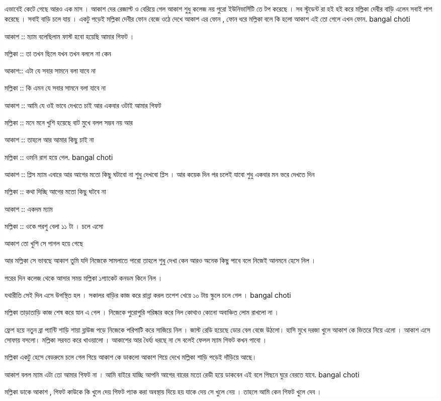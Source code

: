 
এভাবেই কেটে গেছে আরও এক মাস । আকাশ দের রেজাল্ট ও বেরিয়ে গেল আকাশ শুধু কলেজ নয় পুরো ইউনিভার্সিটি তে টপ করেছে । সব স্টুডেন্ট রা হই হই করে মল্লিকা দেবীর বাড়ি এলেন সবাই পাশ করেছে । সবাই বাড়ি চলে যায় । একটু পড়েই মল্লিকা দেবীর ফোন বেজে ওঠে দেখে আকাশ এর ফোন , ফোন ধরে মল্লিকা বলে কি হলো আকাশ এই তো গেলে এখন ফোন. bangal choti


আকাশ :: ম্যাম বলেছিলাম ফাস্ট হবো হয়েছি আমার গিফট ।

মল্লিকা :: তা তখন ছিলে যখন তখন বললে না কেন

আকাশ:: এটা যে সবার সামনে বলা যাবে না

মল্লিকা :: কি এমন যে সবার সামনে বলা যাবে না


আকাশ :: আমি যে ওই ভাবে দেখতে চাই আর একবার ওটাই আমার গিফট

মল্লিকা :: মনে মনে খুশি হয়েছে বাট মুখে বলল সম্ভব নয় আর

আকাশ :: তাহলে আর আমার কিছু চাই না

মল্লিকা :: ওমনি রাগ হয়ে গেল. bangal choti


আকাশ :: প্লিস ম্যাম এবারে আর আগের মতো কিছু ঘটাবো না শুধু দেখবো প্লিস । আর কয়েক দিন পর চলেই যাবো শুধু একবার মন ভরে দেখতে দিন

মল্লিকা :: কথা দিচ্ছি আগের মতো কিছু ঘটবে না

আকাশ :: একদম ম্যাম

মল্লিকা :: ওকে পরশু বেলা ১১ টা । চলে এসো


আকাশ তো খুশি সে পাগল হয়ে গেছে


আর মল্লিকা সে ভাবছে আকাশ তুমি যদি নিজেকে সামলাতে পারো তাহলে শুধু দেখা কেন আরও অনেক কিছু পাবে বলে নিজেই আনমনে হেসে নিল ।


পরের দিন কলেজ থেকে আসার সময় মল্লিকা ১প্যাকেট কনডম কিনে নিল ।

যথারীতি সেই দিন এসে উপস্থিত হল । সকালর বাড়ির কাজ করে রান্না করল তপেশ খেয়ে ১০ টায় স্কুলে চলে গেল । bangal choti


মল্লিকা তাড়াতাড়ি কাজ শেষ করে স্নান এ গেল । নিজেকে পুরোপুরি পরিষ্কার করে নিল কোথাও কোনো অবাঞ্চিত লোম রাখলো না ।


ফ্রেশ হয়ে নতুন ব্রা প্যান্টি শাড়ি শায়া ব্লাউজ পড়ে নিজেকে পরিপাটি করে সাজিয়ে নিল । জাস্ট রেডি হয়েছে ডোর বেল বেজে উঠলো। হাসি মুখে দরজা খুলে আকাশ কে ভিতরে নিয়ে এলো । আকাশ এসে সোফায় বসলো। মল্লিকা সরবত করে খাওয়ালো । আকাশের আর ধৈর্য্য ধরছে না সে বলেই ফেলল ম্যাম গিফট কখন পাবো ।


মল্লিকা একটু হেসে বেডরুমে চলে গেল গিয়ে আকাশ কে ডাকলো আকাশ গিয়ে দেখে মল্লিকা শাড়ি পড়েই দাঁড়িয়ে আছে।


আকাশ বলল ম্যাম এটা তো আমার গিফট না । আমি বাইরে যাচ্ছি আপনি আগের বারের মতো রেডী হয়ে ডাকবেন এই বলে পিছনে ঘুরে বেরতে যাবে. bangal choti


মল্লিকা ডাকে আকাশ , গিফট কাউকে কি খুলে দেয় গিফট প্যাক করা অবস্থায় দিয়ে হয় যাকে দেয় সে খুলে নেয় । তাহলে আমি কেন গিফট খুলে দেব ।
